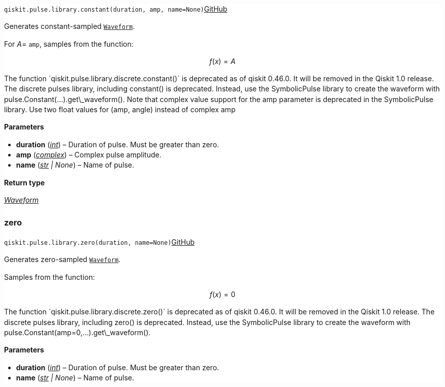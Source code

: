 `qiskit.pulse.library.constant(duration, amp, name=None)`[GitHub](https://github.com/qiskit/qiskit/tree/stable/0.46/qiskit/pulse/library/discrete.py "view source code")

Generates constant-sampled [`Waveform`](qiskit.pulse.library.Waveform "qiskit.pulse.library.Waveform").

For $A=$ `amp`, samples from the function:

$$
f(x) = A
$$

<Admonition title="Deprecated since version 0.46.0" type="danger">
  The function `qiskit.pulse.library.discrete.constant()` is deprecated as of qiskit 0.46.0. It will be removed in the Qiskit 1.0 release. The discrete pulses library, including constant() is deprecated. Instead, use the SymbolicPulse library to create the waveform with pulse.Constant(…).get\_waveform(). Note that complex value support for the amp parameter is deprecated in the SymbolicPulse library. Use two float values for (amp, angle) instead of complex amp
</Admonition>

**Parameters**

*   **duration** ([*int*](https://docs.python.org/3/library/functions.html#int "(in Python v3.12)")) – Duration of pulse. Must be greater than zero.
*   **amp** ([*complex*](https://docs.python.org/3/library/functions.html#complex "(in Python v3.12)")) – Complex pulse amplitude.
*   **name** ([*str*](https://docs.python.org/3/library/stdtypes.html#str "(in Python v3.12)") *| None*) – Name of pulse.

**Return type**

[*Waveform*](qiskit.pulse.library.Waveform "qiskit.pulse.library.waveform.Waveform")

### zero

<span id="qiskit.pulse.library.zero" />

`qiskit.pulse.library.zero(duration, name=None)`[GitHub](https://github.com/qiskit/qiskit/tree/stable/0.46/qiskit/pulse/library/discrete.py "view source code")

Generates zero-sampled [`Waveform`](qiskit.pulse.library.Waveform "qiskit.pulse.library.Waveform").

Samples from the function:

$$
f(x) = 0
$$

<Admonition title="Deprecated since version 0.46.0" type="danger">
  The function `qiskit.pulse.library.discrete.zero()` is deprecated as of qiskit 0.46.0. It will be removed in the Qiskit 1.0 release. The discrete pulses library, including zero() is deprecated. Instead, use the SymbolicPulse library to create the waveform with pulse.Constant(amp=0,…).get\_waveform().
</Admonition>

**Parameters**

*   **duration** ([*int*](https://docs.python.org/3/library/functions.html#int "(in Python v3.12)")) – Duration of pulse. Must be greater than zero.
*   **name** ([*str*](https://docs.python.org/3/library/stdtypes.html#str "(in Python v3.12)") *| None*) – Name of pulse.
